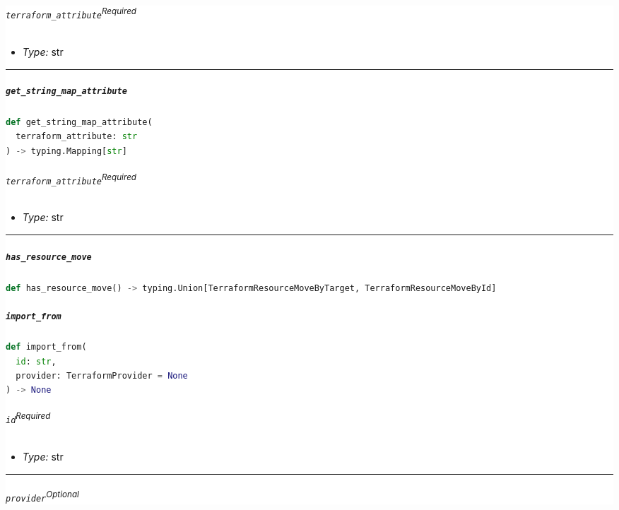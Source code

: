 ###### `terraform_attribute`<sup>Required</sup> <a name="terraform_attribute" id="@cdktf/provider-datadog.workflowAutomation.WorkflowAutomation.getStringAttribute.parameter.terraformAttribute"></a>

- *Type:* str

---

##### `get_string_map_attribute` <a name="get_string_map_attribute" id="@cdktf/provider-datadog.workflowAutomation.WorkflowAutomation.getStringMapAttribute"></a>

```python
def get_string_map_attribute(
  terraform_attribute: str
) -> typing.Mapping[str]
```

###### `terraform_attribute`<sup>Required</sup> <a name="terraform_attribute" id="@cdktf/provider-datadog.workflowAutomation.WorkflowAutomation.getStringMapAttribute.parameter.terraformAttribute"></a>

- *Type:* str

---

##### `has_resource_move` <a name="has_resource_move" id="@cdktf/provider-datadog.workflowAutomation.WorkflowAutomation.hasResourceMove"></a>

```python
def has_resource_move() -> typing.Union[TerraformResourceMoveByTarget, TerraformResourceMoveById]
```

##### `import_from` <a name="import_from" id="@cdktf/provider-datadog.workflowAutomation.WorkflowAutomation.importFrom"></a>

```python
def import_from(
  id: str,
  provider: TerraformProvider = None
) -> None
```

###### `id`<sup>Required</sup> <a name="id" id="@cdktf/provider-datadog.workflowAutomation.WorkflowAutomation.importFrom.parameter.id"></a>

- *Type:* str

---

###### `provider`<sup>Optional</sup> <a name="provider" id="@cdktf/provider-datadog.workflowAutomation.WorkflowAutomation.importFrom.parameter.provider"></a>
